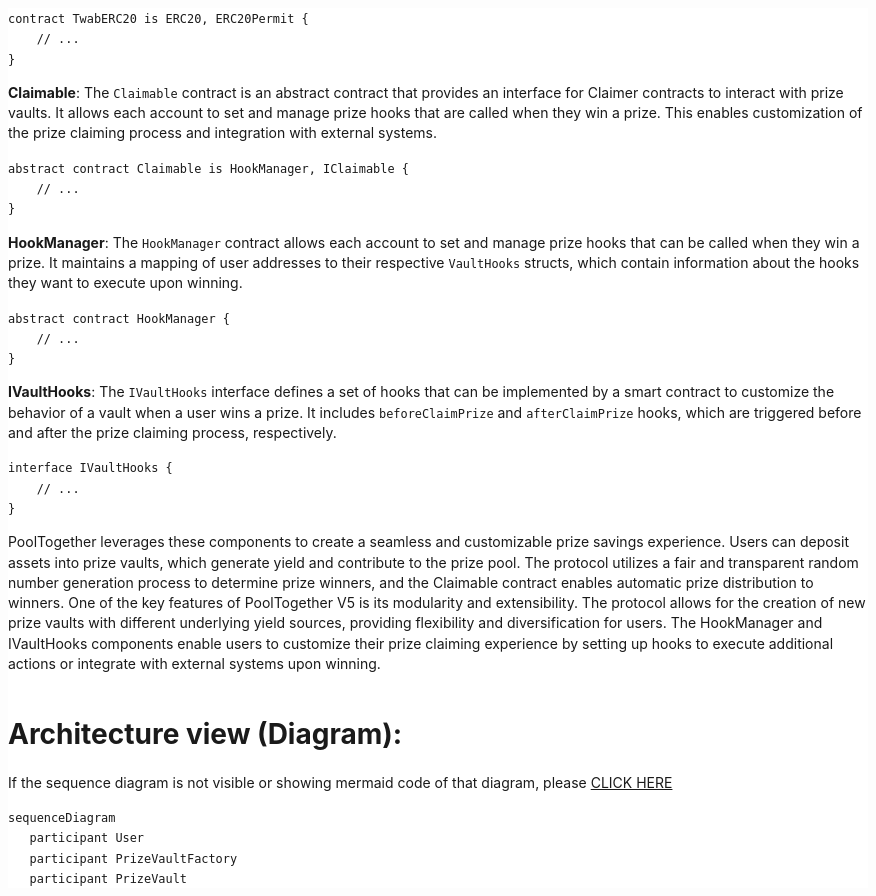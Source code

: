 ```solidity
contract TwabERC20 is ERC20, ERC20Permit {
    // ...
}
```

**Claimable**: The `Claimable` contract is an abstract contract that provides an interface for Claimer contracts to interact with prize vaults. It allows each account to set and manage prize hooks that are called when they win a prize. This enables customization of the prize claiming process and integration with external systems.

```solidity
abstract contract Claimable is HookManager, IClaimable {
    // ...
}
```

**HookManager**: The `HookManager` contract allows each account to set and manage prize hooks that can be called when they win a prize. It maintains a mapping of user addresses to their respective `VaultHooks` structs, which contain information about the hooks they want to execute upon winning.

```solidity
abstract contract HookManager {
    // ...
}
```

**IVaultHooks**: The `IVaultHooks` interface defines a set of hooks that can be implemented by a smart contract to customize the behavior of a vault when a user wins a prize. It includes `beforeClaimPrize` and `afterClaimPrize` hooks, which are triggered before and after the prize claiming process, respectively.

```solidity
interface IVaultHooks {
    // ...
}
```

PoolTogether leverages these components to create a seamless and customizable prize savings experience. Users can deposit assets into prize vaults, which generate yield and contribute to the prize pool. The protocol utilizes a fair and transparent random number generation process to determine prize winners, and the Claimable contract enables automatic prize distribution to winners. One of the key features of PoolTogether V5 is its modularity and extensibility. The protocol allows for the creation of new prize vaults with different underlying yield sources, providing flexibility and diversification for users. The HookManager and IVaultHooks components enable users to customize their prize claiming experience by setting up hooks to execute additional actions or integrate with external systems upon winning.



# Architecture view (Diagram):

If the sequence diagram is not visible or showing mermaid code of that diagram, please [CLICK HERE](https://mermaid.live/edit#pako:eNrtV01v2zAM_SuGThuQFHE6J6kPvWQbVmBbi7UdsCEXxmZSoY7kynIzt-h_r-ykjixLSfpx2KEnQ6L0RD0-kfQ9iXiMJCQZ3uTIIvxMYS5gMWGe56UgJI1oCkx6lxmK1uSZoHf4G_JEfoVIclFsWdEyXSxh-uXXuN-zWsacScGTxHLqJYtRJAVl8z8Uk9iOPk6ALmCaYMvyjfPrH8BgboE-qcDKFZn9KmecJ_azLGjf6U1OY5CUszOgyl6tKJnsHh-3uAu9GNOEF9Xch4_VWmWhtyDRwXRrtoEbegyX2ho3pgGmUOrghF7EWSZFXuKbCM0Q1qP1_k0IQ29BmTq_401zwcqvFMCyGVoRjdA3p7pN56aQgFLt6awC5RKS8zxNk2KNG-M2ZMO6uUmDilpJW6lo6q0eqf2a3kIvw5W6zO2mKLVxt-nDvImg3cHE0ExN77Tr2YWICyq9n7hsaUeDNNRjtdRatQu_UjzP6LOUaXv9TiBnqrAZuoZz2RUIzMzbOSFd72cl_dc9nNc9kj2ewsYFg4S9H0oZmqySuJU2PaTuCDTPLkrD_sow0m1YJ5kLfo0sO81bRLYStDIac08ulYk_9G5R0FmxwjthVtnWFaIedW2-Wfmp95pO7AiK7R7buN-41sSNyjRRTTznReoJ0gngzo9azVX5HGdc4NgJYxZobWzkSYGqClNkrfRkQui-aKHewYU9zNr5aTl_UVak7aF2UgEzieItmNifAEMO7ivsrCcrDncKcd05vcvwXYZvLcO1tHYy0KhJ7Q5lSeVVLGD5wuZ51e--tPi7dv93xd_VlrnYe1VfBpnqol_Ul9U9ih1is5J0iNLOAmisfo3vy3UTIq9wgROiWCExiOsJmbAHtQ5yyc8LFpFQ_Rlgh-SpKsRPv9FPk-p38C_n-pCE9-QfCY-GB4eDYTAc9A77R74fDDukIGE_GB30R_7gkx8M_F4QjB465K7a3zsYjILA7wf9obKNev7RwyPQrYJj)
```mermaid
sequenceDiagram
   participant User
   participant PrizeVaultFactory
   participant PrizeVault
```